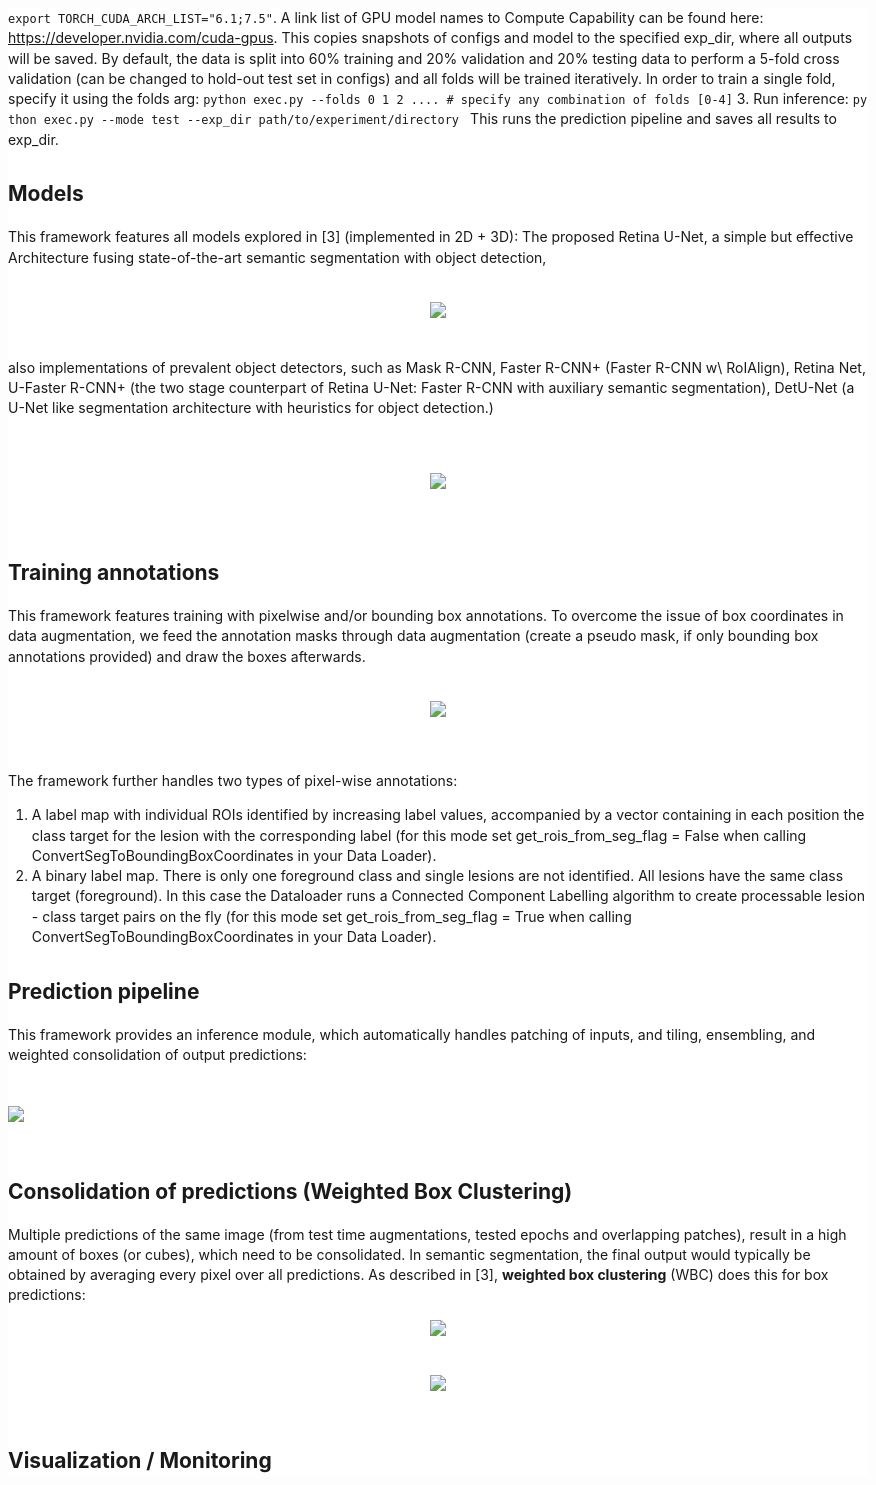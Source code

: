 ```export TORCH_CUDA_ARCH_LIST="6.1;7.5"```. A link list of GPU model names to Compute Capability can be found here: https://developer.nvidia.com/cuda-gpus. 
    This copies snapshots of configs and model to the specified exp_dir, where all outputs will be saved. By default, the data is split into 60% training and 20% validation and 20% testing data to perform a 5-fold cross validation (can be changed to hold-out test set in configs) and all folds will be trained iteratively. In order to train a single fold, specify it using the folds arg: 
    ```
    python exec.py --folds 0 1 2 .... # specify any combination of folds [0-4]
    ```
3. Run inference:
    ```
    python exec.py --mode test --exp_dir path/to/experiment/directory 
    ```
    This runs the prediction pipeline and saves all results to exp_dir.
    
    
## Models

This framework features all models explored in [3] (implemented in 2D + 3D): The proposed Retina U-Net, a simple but effective Architecture fusing state-of-the-art semantic segmentation with object detection,<br><br>
<p align="center"><img src="assets/retu_figure.png"  width=50%></p><br>
also implementations of prevalent object detectors, such as Mask R-CNN, Faster R-CNN+ (Faster R-CNN w\ RoIAlign), Retina Net, U-Faster R-CNN+ (the two stage counterpart of Retina U-Net: Faster R-CNN with auxiliary semantic segmentation), DetU-Net (a U-Net like segmentation architecture with heuristics for object detection.)<br><br><br>
<p align="center"><img src="assets/baseline_figure.png"  width=85%></p><br>

## Training annotations
This framework features training with pixelwise and/or bounding box annotations. To overcome the issue of box coordinates in 
data augmentation, we feed the annotation masks through data augmentation (create a pseudo mask, if only bounding box annotations provided) and draw the boxes afterwards.<br><br>
<p align="center"><img src="assets/annotations.png"  width=85%></p><br>


The framework further handles two types of pixel-wise annotations: 

1. A label map with individual ROIs identified by increasing label values, accompanied by a vector containing in each position the class target for the lesion with the corresponding label (for this mode set get_rois_from_seg_flag = False when calling ConvertSegToBoundingBoxCoordinates in your Data Loader).
2. A binary label map. There is only one foreground class and single lesions are not identified. All lesions have the same class target (foreground). In this case the Dataloader runs a Connected Component Labelling algorithm to create processable lesion - class target pairs on the fly (for this mode set get_rois_from_seg_flag = True when calling ConvertSegToBoundingBoxCoordinates in your Data Loader). 

## Prediction pipeline
This framework provides an inference module, which automatically handles patching of inputs, and tiling, ensembling, and weighted consolidation of output predictions:<br><br><br>
<img src="assets/prediction_pipeline.png" ><br><br>


## Consolidation of predictions (Weighted Box Clustering)
Multiple predictions of the same image (from  test time augmentations, tested epochs and overlapping patches), result in a high amount of boxes (or cubes), which need to be consolidated. In semantic segmentation, the final output would typically be obtained by averaging every pixel over all predictions. As described in [3], **weighted box clustering** (WBC) does this for box predictions:<br>
<p align="center"><img src="assets/wcs_text.png"  width=650><br><br></p>
<p align="center"><img src="assets/wcs_readme.png"  width=800><br><br></p>



## Visualization / Monitoring
```